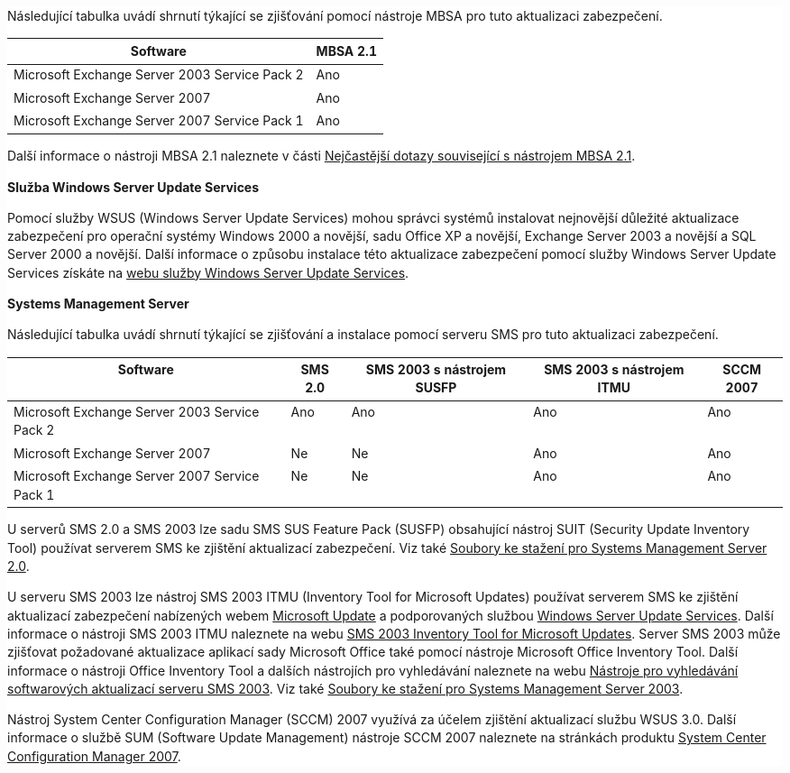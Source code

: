 Následující tabulka uvádí shrnutí týkající se zjišťování pomocí nástroje MBSA pro tuto aktualizaci zabezpečení.
  
| Software                                      | MBSA 2.1 |  
|-----------------------------------------------|----------|  
| Microsoft Exchange Server 2003 Service Pack 2 | Ano      |  
| Microsoft Exchange Server 2007                | Ano      |  
| Microsoft Exchange Server 2007 Service Pack 1 | Ano      |
  
Další informace o nástroji MBSA 2.1 naleznete v části [Nejčastější dotazy související s nástrojem MBSA 2.1](http://www.microsoft.com/technet/security/tools/mbsa2/qa.mspx).
  
**Služba Windows Server Update Services**
  
Pomocí služby WSUS (Windows Server Update Services) mohou správci systémů instalovat nejnovější důležité aktualizace zabezpečení pro operační systémy Windows 2000 a novější, sadu Office XP a novější, Exchange Server 2003 a novější a SQL Server 2000 a novější. Další informace o způsobu instalace této aktualizace zabezpečení pomocí služby Windows Server Update Services získáte na [webu služby Windows Server Update Services](http://go.microsoft.com/fwlink/?linkid=50120).
  
**Systems Management Server**
  
Následující tabulka uvádí shrnutí týkající se zjišťování a instalace pomocí serveru SMS pro tuto aktualizaci zabezpečení.
  
| Software                                      | SMS 2.0 | SMS 2003 s nástrojem SUSFP | SMS 2003 s nástrojem ITMU | SCCM 2007 |  
|-----------------------------------------------|---------|----------------------------|---------------------------|-----------|  
| Microsoft Exchange Server 2003 Service Pack 2 | Ano     | Ano                        | Ano                       | Ano       |  
| Microsoft Exchange Server 2007                | Ne      | Ne                         | Ano                       | Ano       |  
| Microsoft Exchange Server 2007 Service Pack 1 | Ne      | Ne                         | Ano                       | Ano       |
  
U serverů SMS 2.0 a SMS 2003 lze sadu SMS SUS Feature Pack (SUSFP) obsahující nástroj SUIT (Security Update Inventory Tool) používat serverem SMS ke zjištění aktualizací zabezpečení. Viz také [Soubory ke stažení pro Systems Management Server 2.0](http://technet.microsoft.com/en-us/sms/bb676799.aspx).
  
U serveru SMS 2003 lze nástroj SMS 2003 ITMU (Inventory Tool for Microsoft Updates) používat serverem SMS ke zjištění aktualizací zabezpečení nabízených webem [Microsoft Update](http://update.microsoft.com/microsoftupdate) a podporovaných službou [Windows Server Update Services](http://go.microsoft.com/fwlink/?linkid=50120). Další informace o nástroji SMS 2003 ITMU naleznete na webu [SMS 2003 Inventory Tool for Microsoft Updates](http://technet.microsoft.com/en-us/sms/bb676783.aspx). Server SMS 2003 může zjišťovat požadované aktualizace aplikací sady Microsoft Office také pomocí nástroje Microsoft Office Inventory Tool. Další informace o nástroji Office Inventory Tool a dalších nástrojích pro vyhledávání naleznete na webu [Nástroje pro vyhledávání softwarových aktualizací serveru SMS 2003](http://technet.microsoft.com/en-us/sms/bb676786.aspx). Viz také [Soubory ke stažení pro Systems Management Server 2003](http://technet.microsoft.com/en-us/sms/bb676766.aspx).
  
Nástroj System Center Configuration Manager (SCCM) 2007 využívá za účelem zjištění aktualizací službu WSUS 3.0. Další informace o službě SUM (Software Update Management) nástroje SCCM 2007 naleznete na stránkách produktu [System Center Configuration Manager 2007](http://technet.microsoft.com/en-us/library/bb735860.aspx).
  